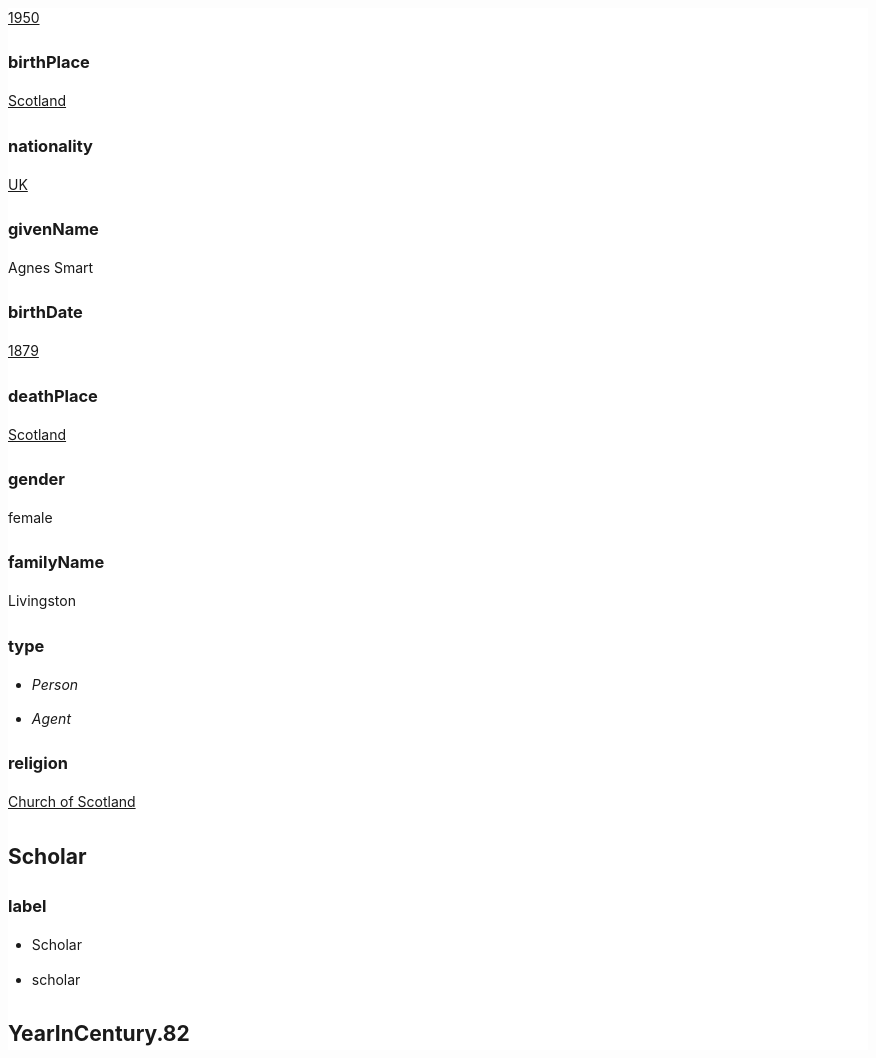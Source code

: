 
[1950](#1950)

### birthPlace


[Scotland](#Scotland)

### nationality


[UK](#UK)

### givenName


Agnes Smart

### birthDate


[1879](#1879)

### deathPlace


[Scotland](#Scotland)

### gender


female

### familyName


Livingston

### type

 - *Person*

 - *Agent*

### religion


[Church of Scotland](#Church-of-Scotland)

## Scholar

### label

 - Scholar

 - scholar

## YearInCentury.82
